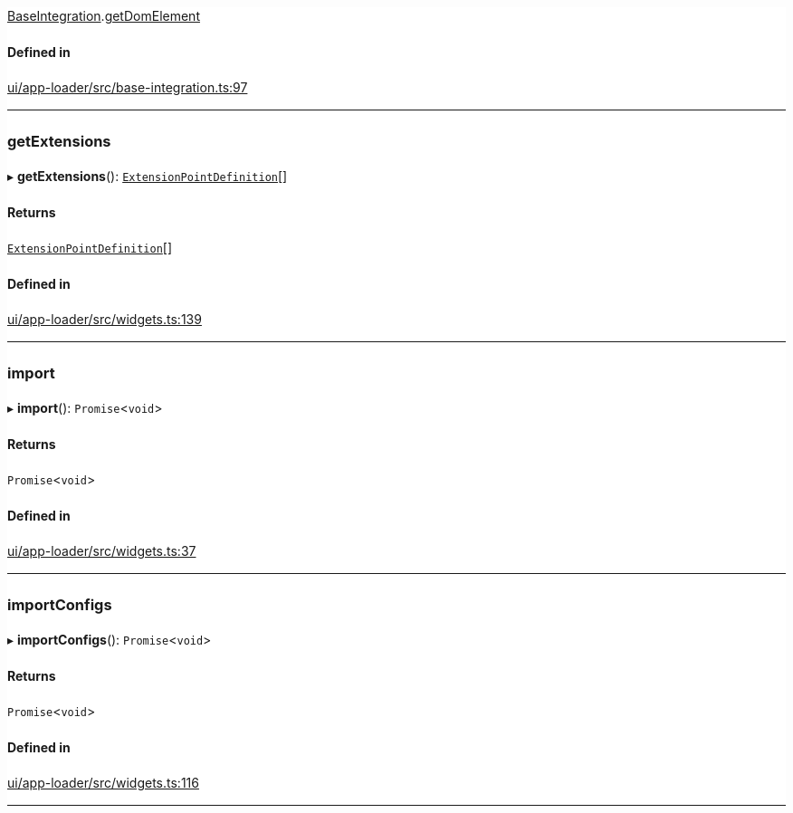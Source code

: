 [BaseIntegration](akashaproject_ui_app_loader._internal_.BaseIntegration.md).[getDomElement](akashaproject_ui_app_loader._internal_.BaseIntegration.md#getdomelement)

#### Defined in

[ui/app-loader/src/base-integration.ts:97](https://github.com/AKASHAorg/akasha-world-framework/blob/d81a7246/ui/app-loader/src/base-integration.ts#L97)

___

### getExtensions

▸ **getExtensions**(): [`ExtensionPointDefinition`](../interfaces/akashaproject_ui_app_loader._internal_.ExtensionPointDefinition.md)[]

#### Returns

[`ExtensionPointDefinition`](../interfaces/akashaproject_ui_app_loader._internal_.ExtensionPointDefinition.md)[]

#### Defined in

[ui/app-loader/src/widgets.ts:139](https://github.com/AKASHAorg/akasha-world-framework/blob/d81a7246/ui/app-loader/src/widgets.ts#L139)

___

### import

▸ **import**(): `Promise`<`void`\>

#### Returns

`Promise`<`void`\>

#### Defined in

[ui/app-loader/src/widgets.ts:37](https://github.com/AKASHAorg/akasha-world-framework/blob/d81a7246/ui/app-loader/src/widgets.ts#L37)

___

### importConfigs

▸ **importConfigs**(): `Promise`<`void`\>

#### Returns

`Promise`<`void`\>

#### Defined in

[ui/app-loader/src/widgets.ts:116](https://github.com/AKASHAorg/akasha-world-framework/blob/d81a7246/ui/app-loader/src/widgets.ts#L116)

___
